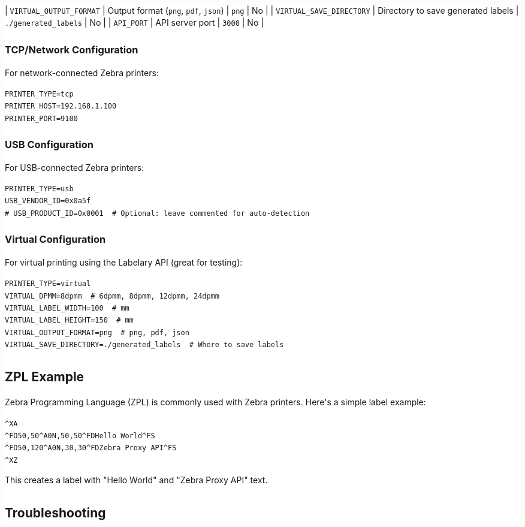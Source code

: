 | `VIRTUAL_OUTPUT_FORMAT`  | Output format (`png`, `pdf`, `json`)                 | `png`                | No            |
| `VIRTUAL_SAVE_DIRECTORY` | Directory to save generated labels                   | `./generated_labels` | No            |
| `API_PORT`               | API server port                                      | `3000`               | No            |

### TCP/Network Configuration

For network-connected Zebra printers:

```env
PRINTER_TYPE=tcp
PRINTER_HOST=192.168.1.100
PRINTER_PORT=9100
```

### USB Configuration

For USB-connected Zebra printers:

```env
PRINTER_TYPE=usb
USB_VENDOR_ID=0x0a5f
# USB_PRODUCT_ID=0x0001  # Optional: leave commented for auto-detection
```

### Virtual Configuration

For virtual printing using the Labelary API (great for testing):

```env
PRINTER_TYPE=virtual
VIRTUAL_DPMM=8dpmm  # 6dpmm, 8dpmm, 12dpmm, 24dpmm
VIRTUAL_LABEL_WIDTH=100  # mm
VIRTUAL_LABEL_HEIGHT=150  # mm
VIRTUAL_OUTPUT_FORMAT=png  # png, pdf, json
VIRTUAL_SAVE_DIRECTORY=./generated_labels  # Where to save labels
```

## ZPL Example

Zebra Programming Language (ZPL) is commonly used with Zebra printers. Here's a simple label example:

```zpl
^XA
^FO50,50^A0N,50,50^FDHello World^FS
^FO50,120^A0N,30,30^FDZebra Proxy API^FS
^XZ
```

This creates a label with "Hello World" and "Zebra Proxy API" text.

## Troubleshooting
